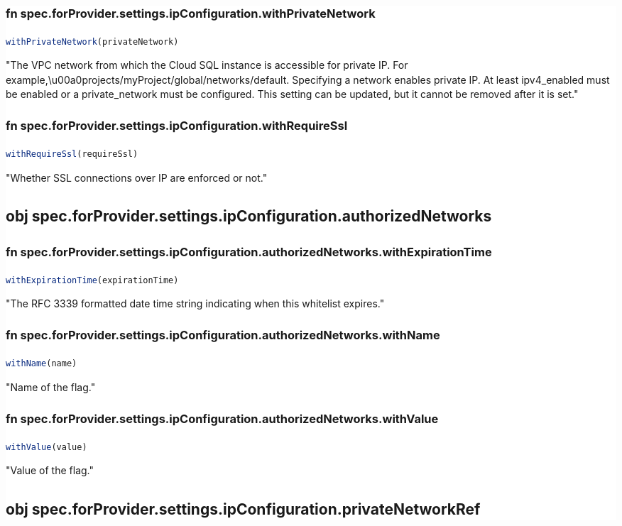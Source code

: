 ### fn spec.forProvider.settings.ipConfiguration.withPrivateNetwork

```ts
withPrivateNetwork(privateNetwork)
```

"The VPC network from which the Cloud SQL instance is accessible for private IP. For example,\u00a0projects/myProject/global/networks/default. Specifying a network enables private IP. At least ipv4_enabled must be enabled or a private_network must be configured. This setting can be updated, but it cannot be removed after it is set."

### fn spec.forProvider.settings.ipConfiguration.withRequireSsl

```ts
withRequireSsl(requireSsl)
```

"Whether SSL connections over IP are enforced or not."

## obj spec.forProvider.settings.ipConfiguration.authorizedNetworks



### fn spec.forProvider.settings.ipConfiguration.authorizedNetworks.withExpirationTime

```ts
withExpirationTime(expirationTime)
```

"The RFC 3339 formatted date time string indicating when this whitelist expires."

### fn spec.forProvider.settings.ipConfiguration.authorizedNetworks.withName

```ts
withName(name)
```

"Name of the flag."

### fn spec.forProvider.settings.ipConfiguration.authorizedNetworks.withValue

```ts
withValue(value)
```

"Value of the flag."

## obj spec.forProvider.settings.ipConfiguration.privateNetworkRef
